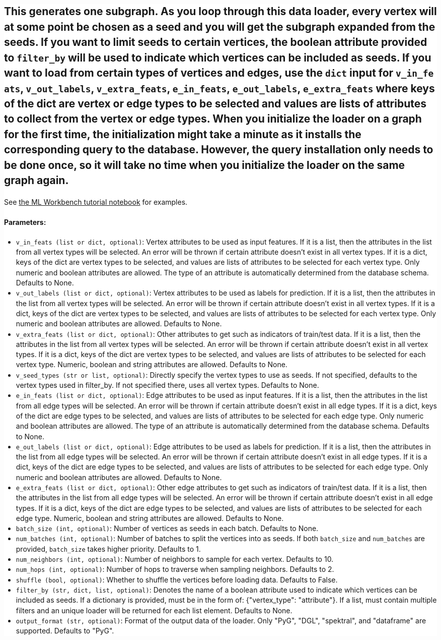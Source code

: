 
This generates one subgraph. As you loop through this data loader, every vertex will at some point be chosen as a seed and you will get the subgraph expanded from the seeds. If you want to limit seeds to certain vertices, the boolean attribute provided to `filter_by` will be used to indicate which vertices can be included as seeds. If you want to load from certain types of vertices and edges, use the `dict` input for `v_in_feats`, `v_out_labels`, `v_extra_feats`, `e_in_feats`, `e_out_labels`, `e_extra_feats` where keys of the dict are vertex or edge types to be selected and values are lists of attributes to collect from the vertex or edge types.
When you initialize the loader on a graph for the first time, the initialization might take a minute as it installs the corresponding query to the database. However, the query installation only needs to be done once, so it will take no time when you initialize the loader on the same graph again.   
---  
See [the ML Workbench tutorial notebook](https://github.com/tigergraph/graph-ml-notebooks/blob/main/GNNs/PyG/gcn_node_classification.ipynb) for examples.
#### Parameters:
  * `v_in_feats (list or dict, optional)`: Vertex attributes to be used as input features. If it is a list, then the attributes in the list from all vertex types will be selected. An error will be thrown if certain attribute doesn’t exist in all vertex types. If it is a dict, keys of the dict are vertex types to be selected, and values are lists of attributes to be selected for each vertex type. Only numeric and boolean attributes are allowed. The type of an attribute is automatically determined from the database schema. Defaults to None.
  * `v_out_labels (list or dict, optional)`: Vertex attributes to be used as labels for prediction. If it is a list, then the attributes in the list from all vertex types will be selected. An error will be thrown if certain attribute doesn’t exist in all vertex types. If it is a dict, keys of the dict are vertex types to be selected, and values are lists of attributes to be selected for each vertex type. Only numeric and boolean attributes are allowed. Defaults to None.
  * `v_extra_feats (list or dict, optional)`: Other attributes to get such as indicators of train/test data. If it is a list, then the attributes in the list from all vertex types will be selected. An error will be thrown if certain attribute doesn’t exist in all vertex types. If it is a dict, keys of the dict are vertex types to be selected, and values are lists of attributes to be selected for each vertex type. Numeric, boolean and string attributes are allowed. Defaults to None.
  * `v_seed_types (str or list, optional)`: Directly specify the vertex types to use as seeds. If not specified, defaults to the vertex types used in filter_by. If not specified there, uses all vertex types. Defaults to None.
  * `e_in_feats (list or dict, optional)`: Edge attributes to be used as input features. If it is a list, then the attributes in the list from all edge types will be selected. An error will be thrown if certain attribute doesn’t exist in all edge types. If it is a dict, keys of the dict are edge types to be selected, and values are lists of attributes to be selected for each edge type. Only numeric and boolean attributes are allowed. The type of an attribute is automatically determined from the database schema. Defaults to None.
  * `e_out_labels (list or dict, optional)`: Edge attributes to be used as labels for prediction. If it is a list, then the attributes in the list from all edge types will be selected. An error will be thrown if certain attribute doesn’t exist in all edge types. If it is a dict, keys of the dict are edge types to be selected, and values are lists of attributes to be selected for each edge type. Only numeric and boolean attributes are allowed. Defaults to None.
  * `e_extra_feats (list or dict, optional)`: Other edge attributes to get such as indicators of train/test data. If it is a list, then the attributes in the list from all edge types will be selected. An error will be thrown if certain attribute doesn’t exist in all edge types. If it is a dict, keys of the dict are edge types to be selected, and values are lists of attributes to be selected for each edge type. Numeric, boolean and string attributes are allowed. Defaults to None.
  * `batch_size (int, optional)`: Number of vertices as seeds in each batch. Defaults to None.
  * `num_batches (int, optional)`: Number of batches to split the vertices into as seeds. If both `batch_size` and `num_batches` are provided, `batch_size` takes higher priority. Defaults to 1.
  * `num_neighbors (int, optional)`: Number of neighbors to sample for each vertex. Defaults to 10.
  * `num_hops (int, optional)`: Number of hops to traverse when sampling neighbors. Defaults to 2.
  * `shuffle (bool, optional)`: Whether to shuffle the vertices before loading data. Defaults to False.
  * `filter_by (str, dict, list, optional)`: Denotes the name of a boolean attribute used to indicate which vertices can be included as seeds. If a dictionary is provided, must be in the form of: {"vertex_type": "attribute"}. If a list, must contain multiple filters and an unique loader will be returned for each list element. Defaults to None.
  * `output_format (str, optional)`: Format of the output data of the loader. Only "PyG", "DGL", "spektral", and "dataframe" are supported. Defaults to "PyG".